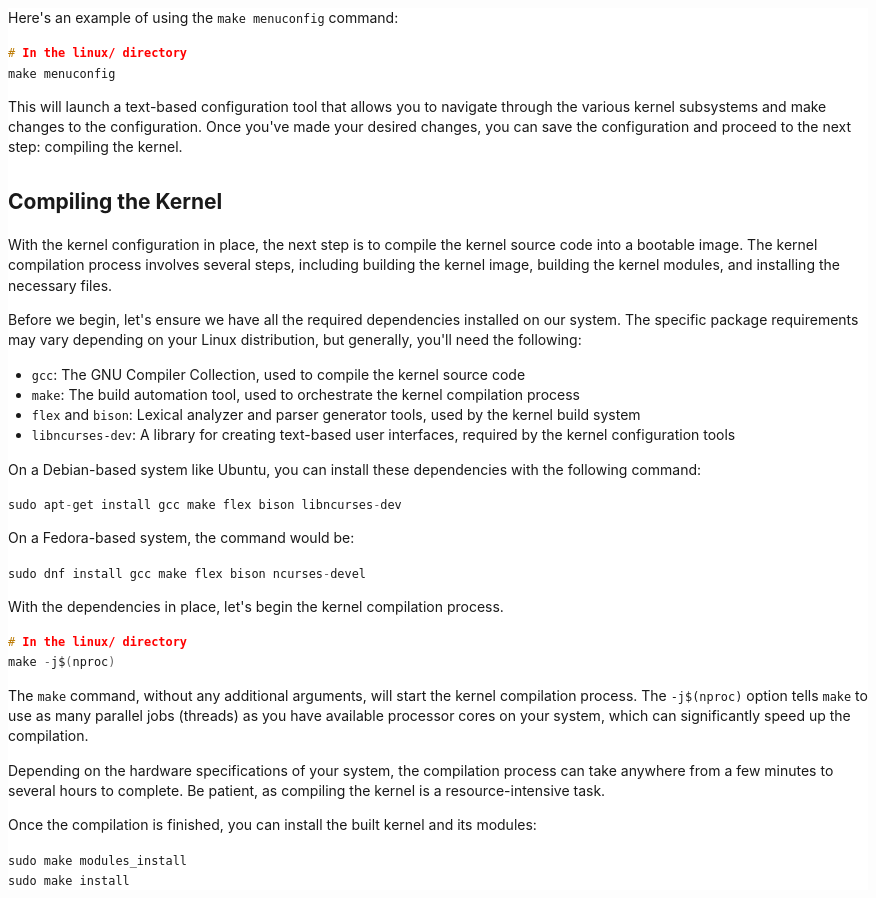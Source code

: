 Here's an example of using the `make menuconfig` command:

```c
# In the linux/ directory
make menuconfig
```

This will launch a text-based configuration tool that allows you to navigate through the various kernel subsystems and make changes to the configuration. Once you've made your desired changes, you can save the configuration and proceed to the next step: compiling the kernel.

## Compiling the Kernel

With the kernel configuration in place, the next step is to compile the kernel source code into a bootable image. The kernel compilation process involves several steps, including building the kernel image, building the kernel modules, and installing the necessary files.

Before we begin, let's ensure we have all the required dependencies installed on our system. The specific package requirements may vary depending on your Linux distribution, but generally, you'll need the following:

- `gcc`: The GNU Compiler Collection, used to compile the kernel source code
- `make`: The build automation tool, used to orchestrate the kernel compilation process
- `flex` and `bison`: Lexical analyzer and parser generator tools, used by the kernel build system
- `libncurses-dev`: A library for creating text-based user interfaces, required by the kernel configuration tools

On a Debian-based system like Ubuntu, you can install these dependencies with the following command:

```c
sudo apt-get install gcc make flex bison libncurses-dev
```

On a Fedora-based system, the command would be:

```c
sudo dnf install gcc make flex bison ncurses-devel
```

With the dependencies in place, let's begin the kernel compilation process.

```c
# In the linux/ directory
make -j$(nproc)
```

The `make` command, without any additional arguments, will start the kernel compilation process. The `-j$(nproc)` option tells `make` to use as many parallel jobs (threads) as you have available processor cores on your system, which can significantly speed up the compilation.

Depending on the hardware specifications of your system, the compilation process can take anywhere from a few minutes to several hours to complete. Be patient, as compiling the kernel is a resource-intensive task.

Once the compilation is finished, you can install the built kernel and its modules:

```c
sudo make modules_install
sudo make install
```
